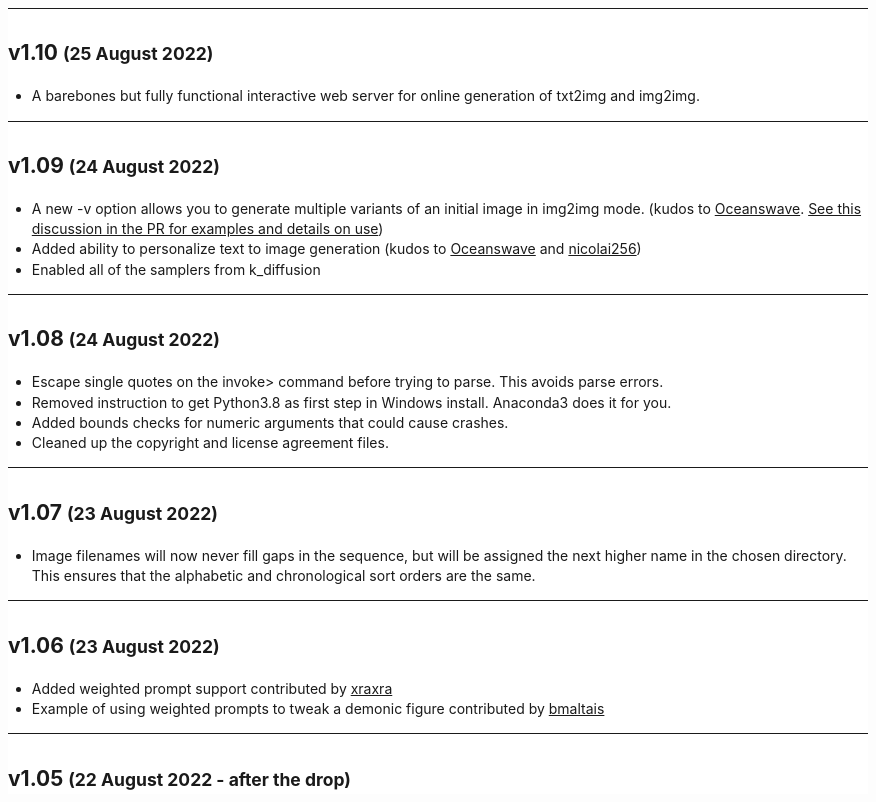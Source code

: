 
---

## v1.10 <small>(25 August 2022)</small>

-   A barebones but fully functional interactive web server for online
    generation of txt2img and img2img.

---

## v1.09 <small>(24 August 2022)</small>

-   A new -v option allows you to generate multiple variants of an initial image
    in img2img mode. (kudos to [Oceanswave](https://github.com/Oceanswave).
    [ See this discussion in the PR for examples and details on use](https://github.com/lstein/stable-diffusion/pull/71#issuecomment-1226700810))
-   Added ability to personalize text to image generation (kudos to
    [Oceanswave](https://github.com/Oceanswave) and
    [nicolai256](https://github.com/nicolai256))
-   Enabled all of the samplers from k_diffusion

---

## v1.08 <small>(24 August 2022)</small>

-   Escape single quotes on the invoke> command before trying to parse. This
    avoids parse errors.
-   Removed instruction to get Python3.8 as first step in Windows install.
    Anaconda3 does it for you.
-   Added bounds checks for numeric arguments that could cause crashes.
-   Cleaned up the copyright and license agreement files.

---

## v1.07 <small>(23 August 2022)</small>

-   Image filenames will now never fill gaps in the sequence, but will be
    assigned the next higher name in the chosen directory. This ensures that the
    alphabetic and chronological sort orders are the same.

---

## v1.06 <small>(23 August 2022)</small>

-   Added weighted prompt support contributed by
    [xraxra](https://github.com/xraxra)
-   Example of using weighted prompts to tweak a demonic figure contributed by
    [bmaltais](https://github.com/bmaltais)

---

## v1.05 <small>(22 August 2022 - after the drop)</small>

